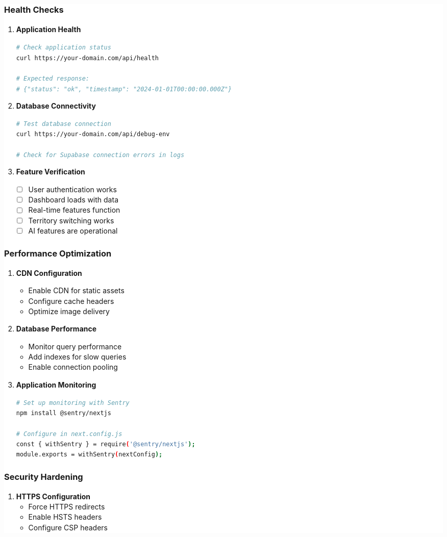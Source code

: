 ### Health Checks

1. **Application Health**
   ```bash
   # Check application status
   curl https://your-domain.com/api/health
   
   # Expected response:
   # {"status": "ok", "timestamp": "2024-01-01T00:00:00.000Z"}
   ```

2. **Database Connectivity**
   ```bash
   # Test database connection
   curl https://your-domain.com/api/debug-env
   
   # Check for Supabase connection errors in logs
   ```

3. **Feature Verification**
   - [ ] User authentication works
   - [ ] Dashboard loads with data
   - [ ] Real-time features function
   - [ ] Territory switching works
   - [ ] AI features are operational

### Performance Optimization

1. **CDN Configuration**
   - Enable CDN for static assets
   - Configure cache headers
   - Optimize image delivery

2. **Database Performance**
   - Monitor query performance
   - Add indexes for slow queries
   - Enable connection pooling

3. **Application Monitoring**
   ```bash
   # Set up monitoring with Sentry
   npm install @sentry/nextjs
   
   # Configure in next.config.js
   const { withSentry } = require('@sentry/nextjs');
   module.exports = withSentry(nextConfig);
   ```

### Security Hardening

1. **HTTPS Configuration**
   - Force HTTPS redirects
   - Enable HSTS headers
   - Configure CSP headers
